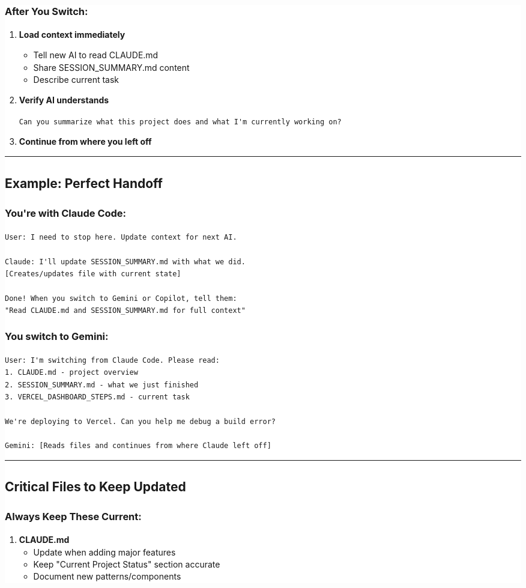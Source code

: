 ### After You Switch:

1. **Load context immediately**
   - Tell new AI to read CLAUDE.md
   - Share SESSION_SUMMARY.md content
   - Describe current task

2. **Verify AI understands**
   ```
   Can you summarize what this project does and what I'm currently working on?
   ```

3. **Continue from where you left off**

---

## Example: Perfect Handoff

### You're with Claude Code:
```
User: I need to stop here. Update context for next AI.

Claude: I'll update SESSION_SUMMARY.md with what we did.
[Creates/updates file with current state]

Done! When you switch to Gemini or Copilot, tell them:
"Read CLAUDE.md and SESSION_SUMMARY.md for full context"
```

### You switch to Gemini:
```
User: I'm switching from Claude Code. Please read:
1. CLAUDE.md - project overview
2. SESSION_SUMMARY.md - what we just finished
3. VERCEL_DASHBOARD_STEPS.md - current task

We're deploying to Vercel. Can you help me debug a build error?

Gemini: [Reads files and continues from where Claude left off]
```

---

## Critical Files to Keep Updated

### Always Keep These Current:

1. **CLAUDE.md**
   - Update when adding major features
   - Keep "Current Project Status" section accurate
   - Document new patterns/components
